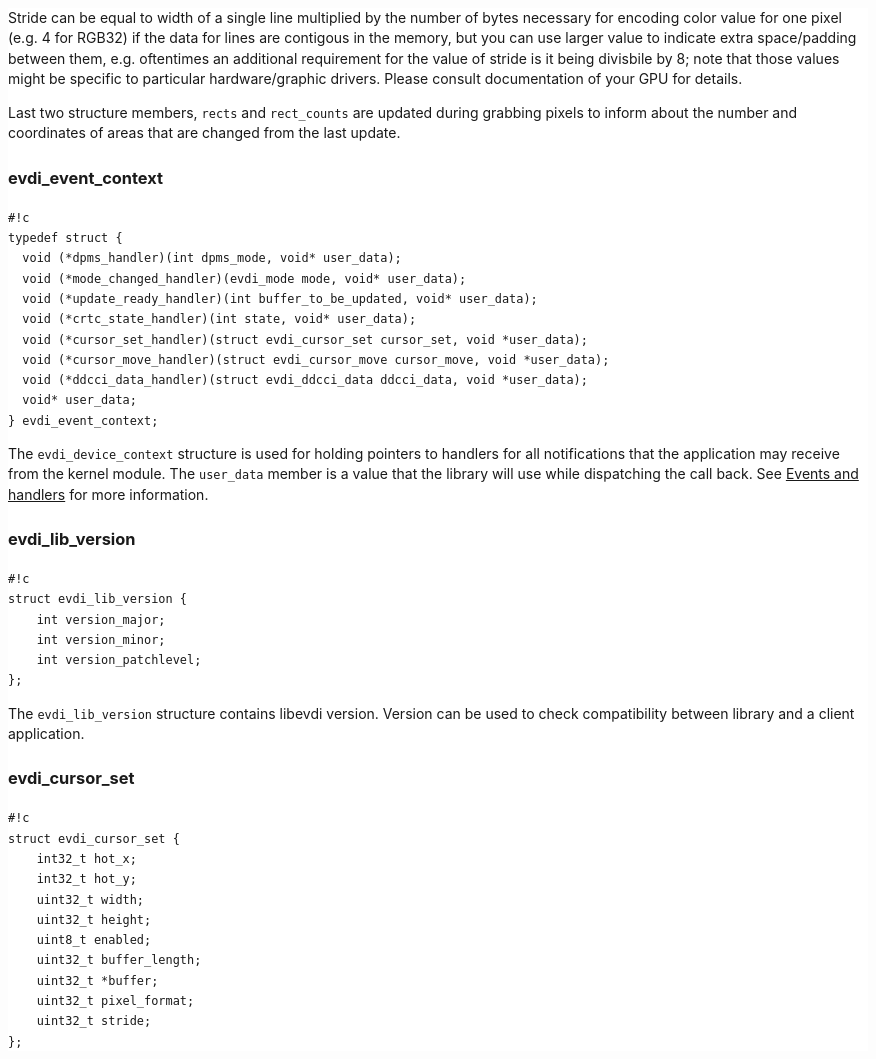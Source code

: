 Stride can be equal to width of a single line multiplied by the number of bytes necessary for encoding color value for one pixel (e.g. 4 for RGB32) if the data for lines are contigous in the memory,
but you can use larger value to indicate extra space/padding between them, e.g. oftentimes an additional requirement for the value of stride is it being divisbile by 8;
note that those values might be specific to particular hardware/graphic drivers.
Please consult documentation of your GPU for details.

Last two structure members, `rects` and `rect_counts` are updated during grabbing pixels to inform about the number and coordinates of areas that are changed from the last update.

### evdi_event_context

    #!c
	typedef struct {
	  void (*dpms_handler)(int dpms_mode, void* user_data);
	  void (*mode_changed_handler)(evdi_mode mode, void* user_data);
	  void (*update_ready_handler)(int buffer_to_be_updated, void* user_data);
	  void (*crtc_state_handler)(int state, void* user_data);
	  void (*cursor_set_handler)(struct evdi_cursor_set cursor_set, void *user_data);
	  void (*cursor_move_handler)(struct evdi_cursor_move cursor_move, void *user_data);
	  void (*ddcci_data_handler)(struct evdi_ddcci_data ddcci_data, void *user_data);
	  void* user_data;
	} evdi_event_context;

The `evdi_device_context` structure is used for holding pointers to handlers for all notifications that the application may receive from
the kernel module. The `user_data` member is a value that the library will use while dispatching the call back.
See [Events and handlers](details.md#events-and-handlers) for more information.

### evdi_lib_version

    #!c
	struct evdi_lib_version {
		int version_major;
		int version_minor;
		int version_patchlevel;
	};

The `evdi_lib_version` structure contains libevdi version.
Version can be used to check compatibility between library and a client application.

### evdi_cursor_set

    #!c
	struct evdi_cursor_set {
		int32_t hot_x;
		int32_t hot_y;
		uint32_t width;
		uint32_t height;
		uint8_t enabled;
		uint32_t buffer_length;
		uint32_t *buffer;
		uint32_t pixel_format;
		uint32_t stride;
	};
